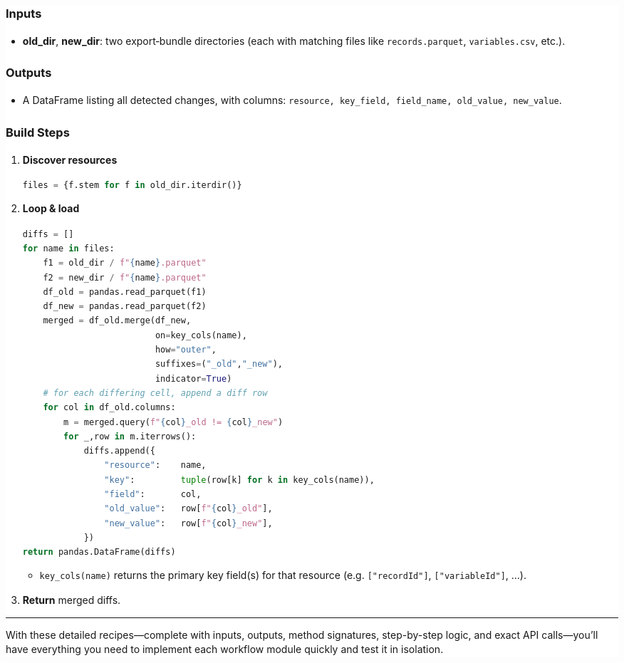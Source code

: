 ### Inputs

- **old_dir**, **new_dir**: two export‐bundle directories (each with matching files like `records.parquet`, `variables.csv`, etc.).

### Outputs

- A DataFrame listing all detected changes, with columns:
  `resource, key_field, field_name, old_value, new_value`.

### Build Steps

1. **Discover resources**  

   ```python
   files = {f.stem for f in old_dir.iterdir()}
   ```

2. **Loop & load**  

   ```python
   diffs = []
   for name in files:
       f1 = old_dir / f"{name}.parquet"
       f2 = new_dir / f"{name}.parquet"
       df_old = pandas.read_parquet(f1)
       df_new = pandas.read_parquet(f2)
       merged = df_old.merge(df_new,
                             on=key_cols(name),
                             how="outer",
                             suffixes=("_old","_new"),
                             indicator=True)
       # for each differing cell, append a diff row
       for col in df_old.columns:
           m = merged.query(f"{col}_old != {col}_new")
           for _,row in m.iterrows():
               diffs.append({
                   "resource":    name,
                   "key":         tuple(row[k] for k in key_cols(name)),
                   "field":       col,
                   "old_value":   row[f"{col}_old"],
                   "new_value":   row[f"{col}_new"],
               })
   return pandas.DataFrame(diffs)
   ```

   - `key_cols(name)` returns the primary key field(s) for that resource (e.g. `["recordId"]`, `["variableId"]`, …).
3. **Return** merged diffs.

---

With these detailed recipes—complete with inputs, outputs, method signatures, step-by-step logic, and exact API calls—you’ll have everything you need to implement each workflow module quickly and test it in isolation.

